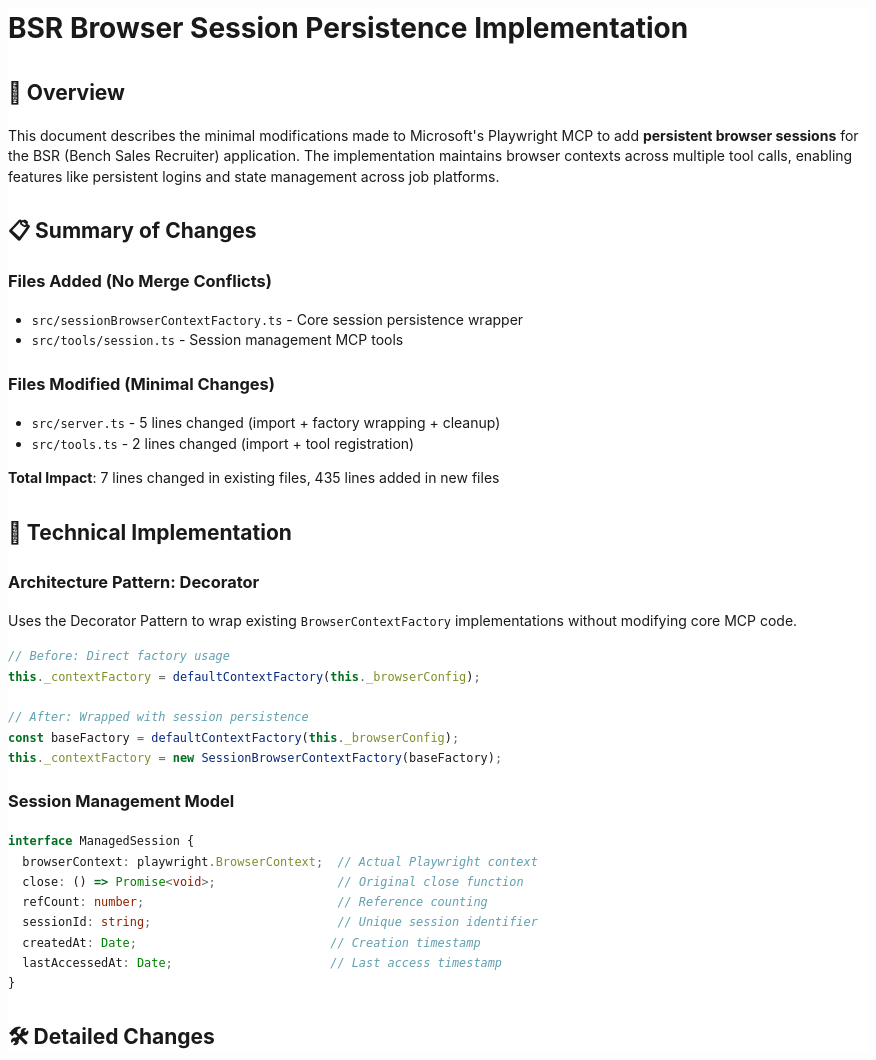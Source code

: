 # BSR Browser Session Persistence Implementation

## 🎯 **Overview**

This document describes the minimal modifications made to Microsoft's Playwright MCP to add **persistent browser sessions** for the BSR (Bench Sales Recruiter) application. The implementation maintains browser contexts across multiple tool calls, enabling features like persistent logins and state management across job platforms.

## 📋 **Summary of Changes**

### **Files Added (No Merge Conflicts)**
- `src/sessionBrowserContextFactory.ts` - Core session persistence wrapper
- `src/tools/session.ts` - Session management MCP tools

### **Files Modified (Minimal Changes)**
- `src/server.ts` - 5 lines changed (import + factory wrapping + cleanup)
- `src/tools.ts` - 2 lines changed (import + tool registration)

**Total Impact**: 7 lines changed in existing files, 435 lines added in new files

## 🔧 **Technical Implementation**

### **Architecture Pattern: Decorator**
Uses the Decorator Pattern to wrap existing `BrowserContextFactory` implementations without modifying core MCP code.

```typescript
// Before: Direct factory usage
this._contextFactory = defaultContextFactory(this._browserConfig);

// After: Wrapped with session persistence  
const baseFactory = defaultContextFactory(this._browserConfig);
this._contextFactory = new SessionBrowserContextFactory(baseFactory);
```

### **Session Management Model**
```typescript
interface ManagedSession {
  browserContext: playwright.BrowserContext;  // Actual Playwright context
  close: () => Promise<void>;                 // Original close function
  refCount: number;                           // Reference counting
  sessionId: string;                          // Unique session identifier
  createdAt: Date;                           // Creation timestamp
  lastAccessedAt: Date;                      // Last access timestamp
}
```

## 🛠️ **Detailed Changes**
